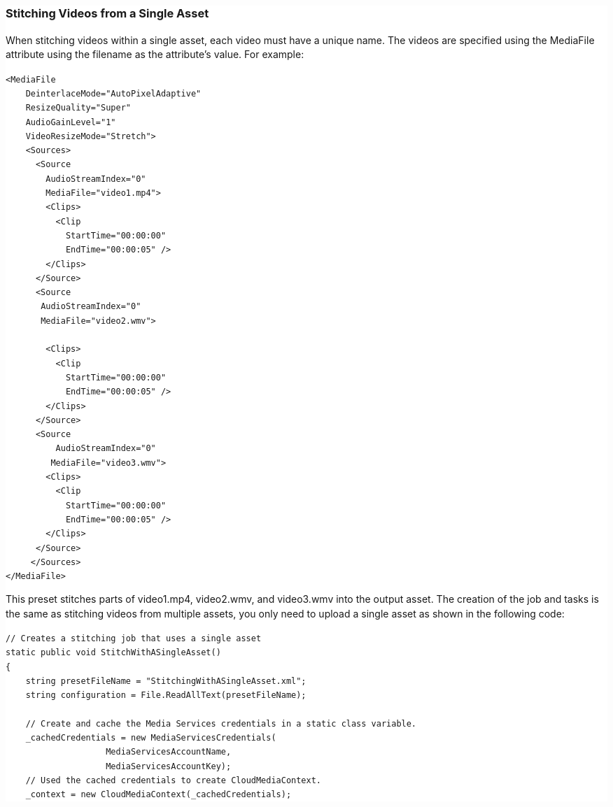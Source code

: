 ### Stitching Videos from a Single Asset
When stitching videos within a single asset, each video must have a unique name. The videos are specified using the MediaFile attribute using the filename as the attribute’s value. For example:

    <MediaFile
        DeinterlaceMode="AutoPixelAdaptive"
        ResizeQuality="Super"
        AudioGainLevel="1"
        VideoResizeMode="Stretch">
        <Sources>
          <Source
            AudioStreamIndex="0"
            MediaFile="video1.mp4">
            <Clips>
              <Clip
                StartTime="00:00:00"
                EndTime="00:00:05" />
            </Clips>
          </Source>
          <Source
           AudioStreamIndex="0"
           MediaFile="video2.wmv">

            <Clips>
              <Clip
                StartTime="00:00:00"
                EndTime="00:00:05" />
            </Clips>
          </Source>
          <Source
              AudioStreamIndex="0"
             MediaFile="video3.wmv">
            <Clips>
              <Clip
                StartTime="00:00:00"
                EndTime="00:00:05" />
            </Clips>
          </Source>
         </Sources>
    </MediaFile>

This preset stitches parts of video1.mp4, video2.wmv, and video3.wmv into the output asset.
The creation of the job and tasks is the same as stitching videos from multiple assets, you only need to upload a single asset as shown in the following code:

    // Creates a stitching job that uses a single asset 
    static public void StitchWithASingleAsset()
    {
        string presetFileName = "StitchingWithASingleAsset.xml";
        string configuration = File.ReadAllText(presetFileName);

        // Create and cache the Media Services credentials in a static class variable.
        _cachedCredentials = new MediaServicesCredentials(
                        MediaServicesAccountName,
                        MediaServicesAccountKey);
        // Used the cached credentials to create CloudMediaContext.
        _context = new CloudMediaContext(_cachedCredentials);
